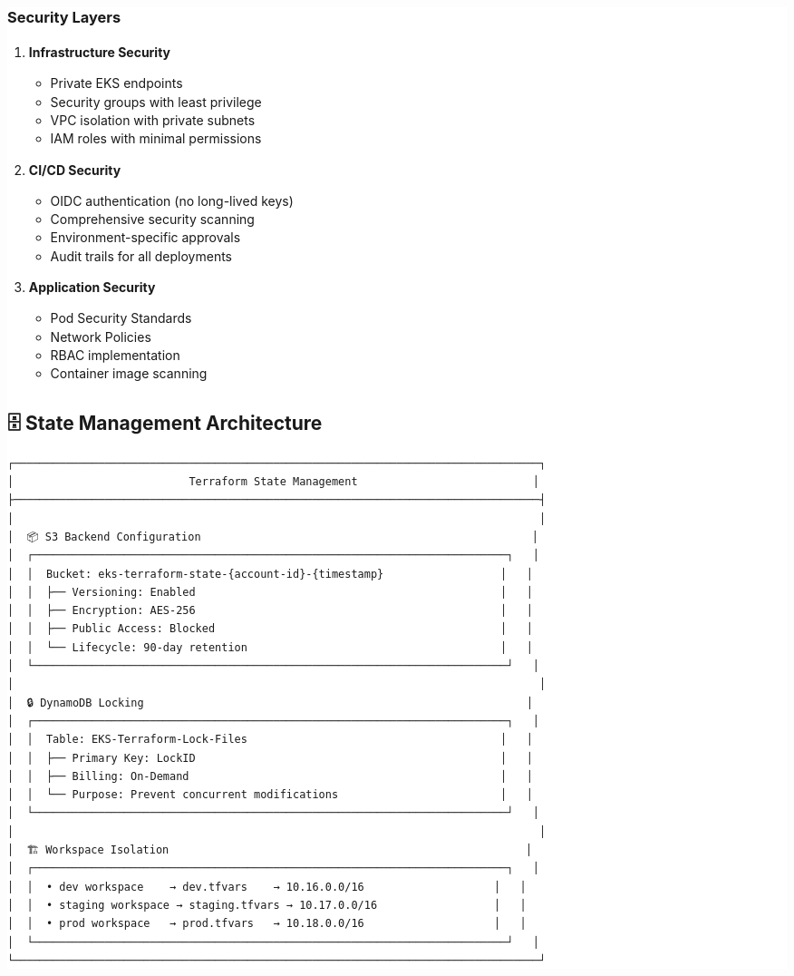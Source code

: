 ### Security Layers
1. **Infrastructure Security**
   - Private EKS endpoints
   - Security groups with least privilege
   - VPC isolation with private subnets
   - IAM roles with minimal permissions

2. **CI/CD Security**
   - OIDC authentication (no long-lived keys)
   - Comprehensive security scanning
   - Environment-specific approvals
   - Audit trails for all deployments

3. **Application Security**
   - Pod Security Standards
   - Network Policies
   - RBAC implementation
   - Container image scanning

## 🗄️ State Management Architecture

```
┌─────────────────────────────────────────────────────────────────────────────────┐
│                           Terraform State Management                           │
├─────────────────────────────────────────────────────────────────────────────────┤
│                                                                                 │
│  📦 S3 Backend Configuration                                                   │
│  ┌─────────────────────────────────────────────────────────────────────────┐   │
│  │  Bucket: eks-terraform-state-{account-id}-{timestamp}                  │   │
│  │  ├── Versioning: Enabled                                               │   │
│  │  ├── Encryption: AES-256                                               │   │
│  │  ├── Public Access: Blocked                                            │   │
│  │  └── Lifecycle: 90-day retention                                       │   │
│  └─────────────────────────────────────────────────────────────────────────┘   │
│                                                                                 │
│  🔒 DynamoDB Locking                                                           │
│  ┌─────────────────────────────────────────────────────────────────────────┐   │
│  │  Table: EKS-Terraform-Lock-Files                                       │   │
│  │  ├── Primary Key: LockID                                               │   │
│  │  ├── Billing: On-Demand                                                │   │
│  │  └── Purpose: Prevent concurrent modifications                         │   │
│  └─────────────────────────────────────────────────────────────────────────┘   │
│                                                                                 │
│  🏗️ Workspace Isolation                                                       │
│  ┌─────────────────────────────────────────────────────────────────────────┐   │
│  │  • dev workspace    → dev.tfvars    → 10.16.0.0/16                    │   │
│  │  • staging workspace → staging.tfvars → 10.17.0.0/16                  │   │
│  │  • prod workspace   → prod.tfvars   → 10.18.0.0/16                    │   │
│  └─────────────────────────────────────────────────────────────────────────┘   │
└─────────────────────────────────────────────────────────────────────────────────┘
```

